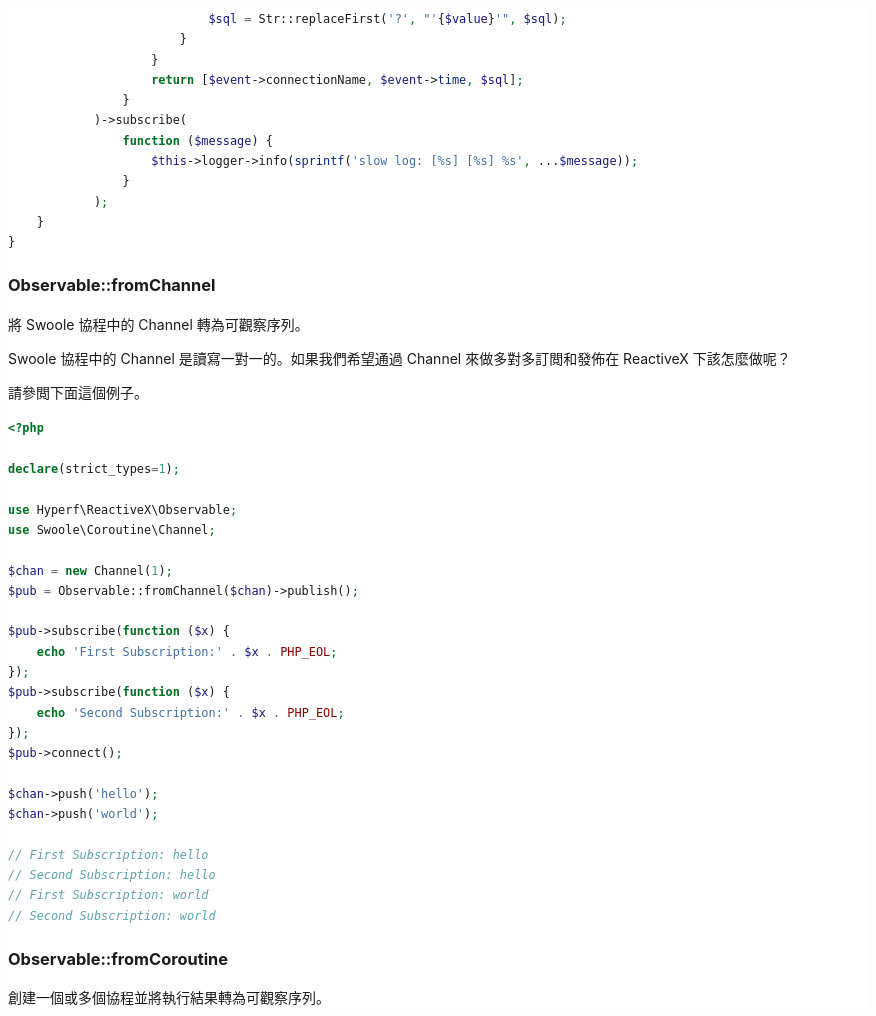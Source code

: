 ```php
                            $sql = Str::replaceFirst('?', "'{$value}'", $sql);
                        }
                    }
                    return [$event->connectionName, $event->time, $sql];
                }
            )->subscribe(
                function ($message) {
                    $this->logger->info(sprintf('slow log: [%s] [%s] %s', ...$message));
                }
            );
    }
}
```

### Observable::fromChannel

將 Swoole 協程中的 Channel 轉為可觀察序列。

Swoole 協程中的 Channel 是讀寫一對一的。如果我們希望通過 Channel 來做多對多訂閲和發佈在 ReactiveX 下該怎麼做呢？

請參閲下面這個例子。

```php
<?php

declare(strict_types=1);

use Hyperf\ReactiveX\Observable;
use Swoole\Coroutine\Channel;

$chan = new Channel(1);
$pub = Observable::fromChannel($chan)->publish();

$pub->subscribe(function ($x) {
    echo 'First Subscription:' . $x . PHP_EOL;
});
$pub->subscribe(function ($x) {
    echo 'Second Subscription:' . $x . PHP_EOL;
});
$pub->connect();

$chan->push('hello');
$chan->push('world');

// First Subscription: hello
// Second Subscription: hello
// First Subscription: world
// Second Subscription: world
```

### Observable::fromCoroutine

創建一個或多個協程並將執行結果轉為可觀察序列。
